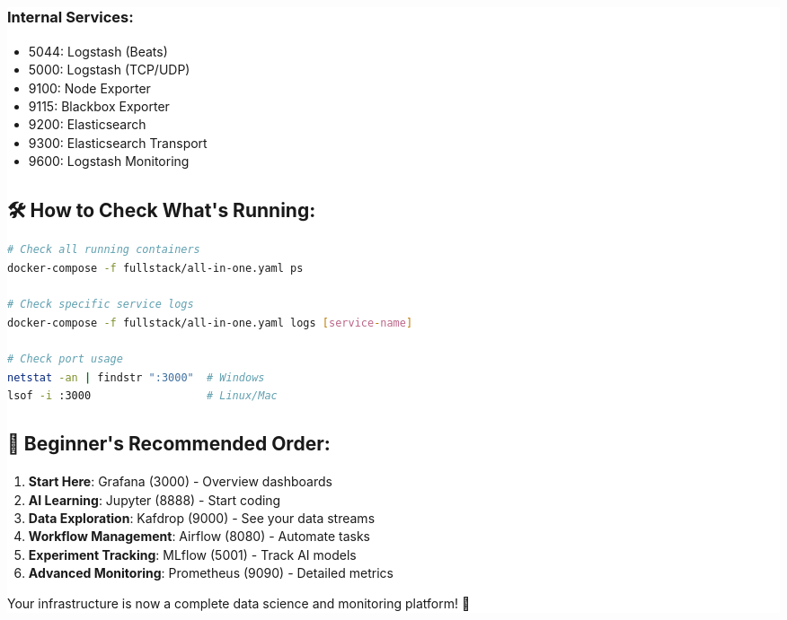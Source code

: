 ### **Internal Services:**
- 5044: Logstash (Beats)
- 5000: Logstash (TCP/UDP)
- 9100: Node Exporter
- 9115: Blackbox Exporter
- 9200: Elasticsearch
- 9300: Elasticsearch Transport
- 9600: Logstash Monitoring

## 🛠️ **How to Check What's Running:**

```bash
# Check all running containers
docker-compose -f fullstack/all-in-one.yaml ps

# Check specific service logs
docker-compose -f fullstack/all-in-one.yaml logs [service-name]

# Check port usage
netstat -an | findstr ":3000"  # Windows
lsof -i :3000                  # Linux/Mac
```

## 🎯 **Beginner's Recommended Order:**

1. **Start Here**: Grafana (3000) - Overview dashboards
2. **AI Learning**: Jupyter (8888) - Start coding
3. **Data Exploration**: Kafdrop (9000) - See your data streams  
4. **Workflow Management**: Airflow (8080) - Automate tasks
5. **Experiment Tracking**: MLflow (5001) - Track AI models
6. **Advanced Monitoring**: Prometheus (9090) - Detailed metrics

Your infrastructure is now a complete data science and monitoring platform! 🚀